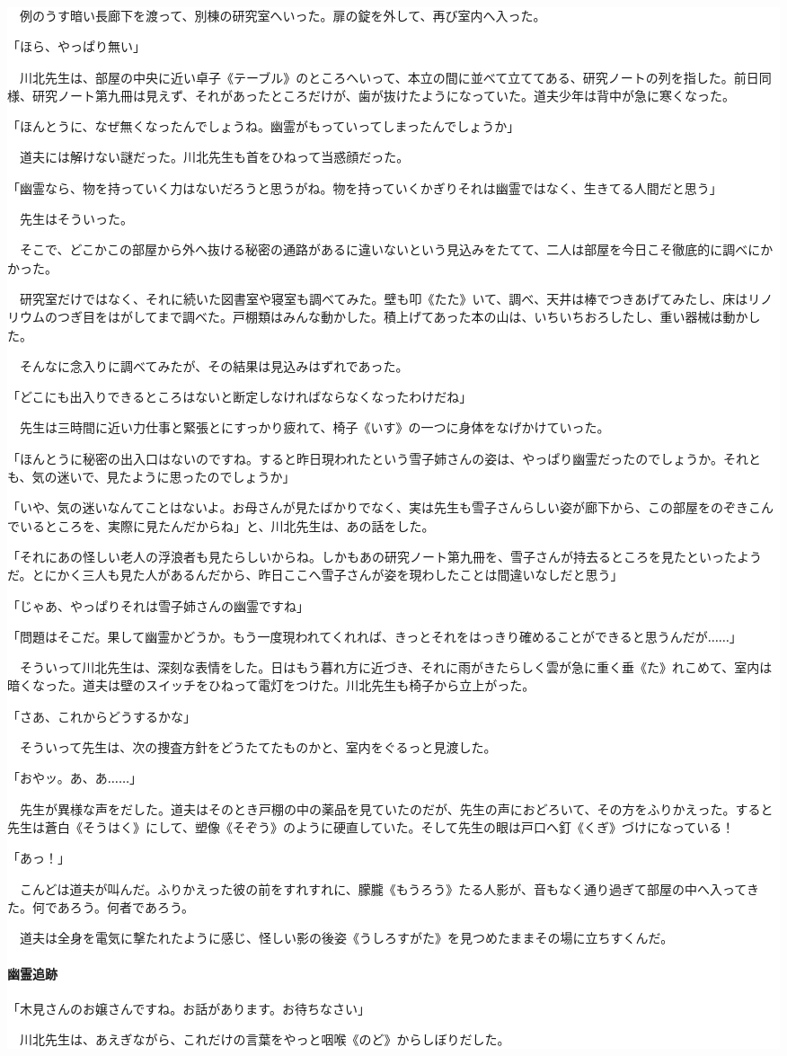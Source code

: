 　例のうす暗い長廊下を渡って、別棟の研究室へいった。扉の錠を外して、再び室内へ入った。

「ほら、やっぱり無い」

　川北先生は、部屋の中央に近い卓子《テーブル》のところへいって、本立の間に並べて立ててある、研究ノートの列を指した。前日同様、研究ノート第九冊は見えず、それがあったところだけが、歯が抜けたようになっていた。道夫少年は背中が急に寒くなった。

「ほんとうに、なぜ無くなったんでしょうね。幽霊がもっていってしまったんでしょうか」

　道夫には解けない謎だった。川北先生も首をひねって当惑顔だった。

「幽霊なら、物を持っていく力はないだろうと思うがね。物を持っていくかぎりそれは幽霊ではなく、生きてる人間だと思う」

　先生はそういった。

　そこで、どこかこの部屋から外へ抜ける秘密の通路があるに違いないという見込みをたてて、二人は部屋を今日こそ徹底的に調べにかかった。

　研究室だけではなく、それに続いた図書室や寝室も調べてみた。壁も叩《たた》いて、調べ、天井は棒でつきあげてみたし、床はリノリウムのつぎ目をはがしてまで調べた。戸棚類はみんな動かした。積上げてあった本の山は、いちいちおろしたし、重い器械は動かした。

　そんなに念入りに調べてみたが、その結果は見込みはずれであった。

「どこにも出入りできるところはないと断定しなければならなくなったわけだね」

　先生は三時間に近い力仕事と緊張とにすっかり疲れて、椅子《いす》の一つに身体をなげかけていった。

「ほんとうに秘密の出入口はないのですね。すると昨日現われたという雪子姉さんの姿は、やっぱり幽霊だったのでしょうか。それとも、気の迷いで、見たように思ったのでしょうか」

「いや、気の迷いなんてことはないよ。お母さんが見たばかりでなく、実は先生も雪子さんらしい姿が廊下から、この部屋をのぞきこんでいるところを、実際に見たんだからね」と、川北先生は、あの話をした。

「それにあの怪しい老人の浮浪者も見たらしいからね。しかもあの研究ノート第九冊を、雪子さんが持去るところを見たといったようだ。とにかく三人も見た人があるんだから、昨日ここへ雪子さんが姿を現わしたことは間違いなしだと思う」

「じゃあ、やっぱりそれは雪子姉さんの幽霊ですね」

「問題はそこだ。果して幽霊かどうか。もう一度現われてくれれば、きっとそれをはっきり確めることができると思うんだが……」

　そういって川北先生は、深刻な表情をした。日はもう暮れ方に近づき、それに雨がきたらしく雲が急に重く垂《た》れこめて、室内は暗くなった。道夫は壁のスイッチをひねって電灯をつけた。川北先生も椅子から立上がった。

「さあ、これからどうするかな」

　そういって先生は、次の捜査方針をどうたてたものかと、室内をぐるっと見渡した。

「おやッ。あ、あ……」

　先生が異様な声をだした。道夫はそのとき戸棚の中の薬品を見ていたのだが、先生の声におどろいて、その方をふりかえった。すると先生は蒼白《そうはく》にして、塑像《そぞう》のように硬直していた。そして先生の眼は戸口へ釘《くぎ》づけになっている！

「あっ！」

　こんどは道夫が叫んだ。ふりかえった彼の前をすれすれに、朦朧《もうろう》たる人影が、音もなく通り過ぎて部屋の中へ入ってきた。何であろう。何者であろう。

　道夫は全身を電気に撃たれたように感じ、怪しい影の後姿《うしろすがた》を見つめたままその場に立ちすくんだ。



#### 幽霊追跡




「木見さんのお嬢さんですね。お話があります。お待ちなさい」

　川北先生は、あえぎながら、これだけの言葉をやっと咽喉《のど》からしぼりだした。

